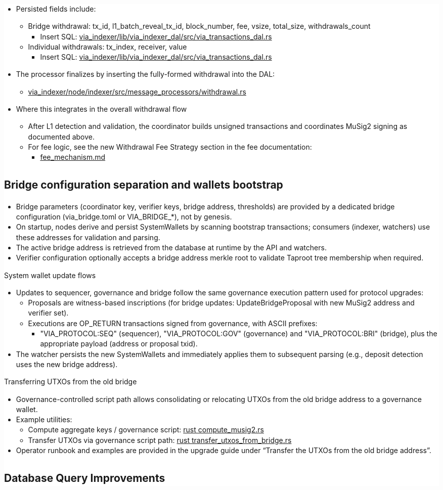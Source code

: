   - Persisted fields include:
    - Bridge withdrawal: tx_id, l1_batch_reveal_tx_id, block_number, fee, vsize, total_size, withdrawals_count
      - Insert SQL: [via_indexer/lib/via_indexer_dal/src/via_transactions_dal.rs](https://github.com/vianetwork/via-core/blob/main/via_indexer/lib/via_indexer_dal/src/via_transactions_dal.rs#L126)
    - Individual withdrawals: tx_index, receiver, value
      - Insert SQL: [via_indexer/lib/via_indexer_dal/src/via_transactions_dal.rs](https://github.com/vianetwork/via-core/blob/main/via_indexer/lib/via_indexer_dal/src/via_transactions_dal.rs#L147)
  - The processor finalizes by inserting the fully-formed withdrawal into the DAL:
    - [via_indexer/node/indexer/src/message_processors/withdrawal.rs](https://github.com/vianetwork/via-core/blob/main/via_indexer/node/indexer/src/message_processors/withdrawal.rs#L105)

- Where this integrates in the overall withdrawal flow
  - After L1 detection and validation, the coordinator builds unsigned transactions and coordinates MuSig2 signing as documented above.
  - For fee logic, see the new Withdrawal Fee Strategy section in the fee documentation:
    - [fee_mechanism.md](fee_mechanism.md)

## Bridge configuration separation and wallets bootstrap

- Bridge parameters (coordinator key, verifier keys, bridge address, thresholds) are provided by a dedicated bridge configuration (via_bridge.toml or VIA_BRIDGE_*), not by genesis.
- On startup, nodes derive and persist SystemWallets by scanning bootstrap transactions; consumers (indexer, watchers) use these addresses for validation and parsing.
- The active bridge address is retrieved from the database at runtime by the API and watchers.
- Verifier configuration optionally accepts a bridge address merkle root to validate Taproot tree membership when required.

System wallet update flows

- Updates to sequencer, governance and bridge follow the same governance execution pattern used for protocol upgrades:
  - Proposals are witness-based inscriptions (for bridge updates: UpdateBridgeProposal with new MuSig2 address and verifier set).
  - Executions are OP_RETURN transactions signed from governance, with ASCII prefixes:
    - "VIA_PROTOCOL:SEQ" (sequencer), "VIA_PROTOCOL:GOV" (governance) and "VIA_PROTOCOL:BRI" (bridge), plus the appropriate payload (address or proposal txid).
- The watcher persists the new SystemWallets and immediately applies them to subsequent parsing (e.g., deposit detection uses the new bridge address).

Transferring UTXOs from the old bridge

- Governance-controlled script path allows consolidating or relocating UTXOs from the old bridge address to a governance wallet.
- Example utilities:
  - Compute aggregate keys / governance script: [rust compute_musig2.rs](via_verifier/lib/via_musig2/examples/compute_musig2.rs)
  - Transfer UTXOs via governance script path: [rust transfer_utxos_from_bridge.rs](via_verifier/lib/via_musig2/examples/transfer_utxos_from_bridge.rs)
- Operator runbook and examples are provided in the upgrade guide under “Transfer the UTXOs from the old bridge address”.

## Database Query Improvements
